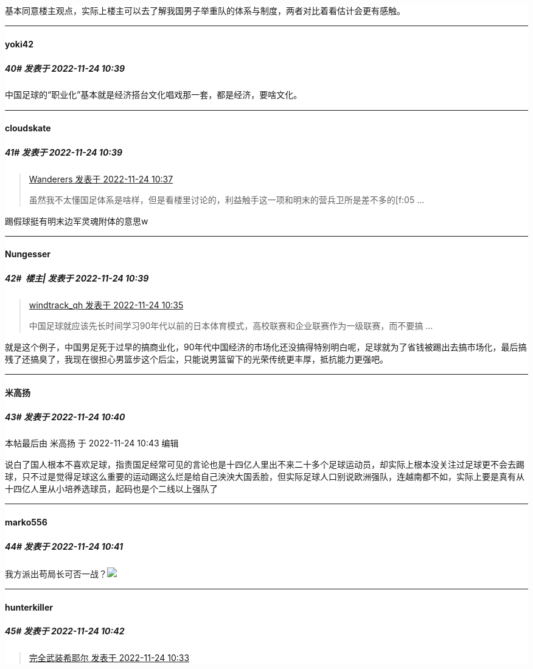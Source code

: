 基本同意楼主观点，实际上楼主可以去了解我国男子举重队的体系与制度，两者对比着看估计会更有感触。

*****

####  yoki42  
##### 40#       发表于 2022-11-24 10:39

中国足球的“职业化”基本就是经济搭台文化唱戏那一套，都是经济，要啥文化。

*****

####  cloudskate  
##### 41#       发表于 2022-11-24 10:39

<blockquote><a href="httphttps://bbs.saraba1st.com/2b/forum.php?mod=redirect&amp;goto=findpost&amp;pid=58585396&amp;ptid=2106629" target="_blank">Wanderers 发表于 2022-11-24 10:37</a>

虽然我不太懂国足体系是啥样，但是看楼里讨论的，利益触手这一项和明末的营兵卫所是差不多的[f:05 ...</blockquote>
踢假球挺有明末边军灵魂附体的意思w

*****

####  Nungesser  
##### 42#         楼主| 发表于 2022-11-24 10:39

<blockquote><a href="httphttps://bbs.saraba1st.com/2b/forum.php?mod=redirect&amp;goto=findpost&amp;pid=58585367&amp;ptid=2106629" target="_blank">windtrack_qh 发表于 2022-11-24 10:35</a>

中国足球就应该先长时间学习90年代以前的日本体育模式，高校联赛和企业联赛作为一级联赛，而不要搞 ...</blockquote>
就是这个例子，中国男足死于过早的搞商业化，90年代中国经济的市场化还没搞得特别明白呢，足球就为了省钱被踢出去搞市场化，最后搞残了还搞臭了，我现在很担心男篮步这个后尘，只能说男篮留下的光荣传统更丰厚，抵抗能力更强吧。

*****

####  米高扬  
##### 43#       发表于 2022-11-24 10:40

 本帖最后由 米高扬 于 2022-11-24 10:43 编辑 

说白了国人根本不喜欢足球，指责国足经常可见的言论也是十四亿人里出不来二十多个足球运动员，却实际上根本没关注过足球更不会去踢球，只不过是觉得足球这么重要的运动踢这么烂是给自己泱泱大国丢脸，但实际足球人口别说欧洲强队，连越南都不如，实际上要是真有从十四亿人里从小培养选球员，起码也是个二线以上强队了

*****

####  marko556  
##### 44#       发表于 2022-11-24 10:41

我方派出苟局长可否一战？<img src="https://static.saraba1st.com/image/smiley/face2017/001.png" referrerpolicy="no-referrer">

*****

####  hunterkiller  
##### 45#       发表于 2022-11-24 10:42

<blockquote><a href="httphttps://bbs.saraba1st.com/2b/forum.php?mod=redirect&amp;goto=findpost&amp;pid=58585322&amp;ptid=2106629" target="_blank">完全武装希耶尔 发表于 2022-11-24 10:33</a>
